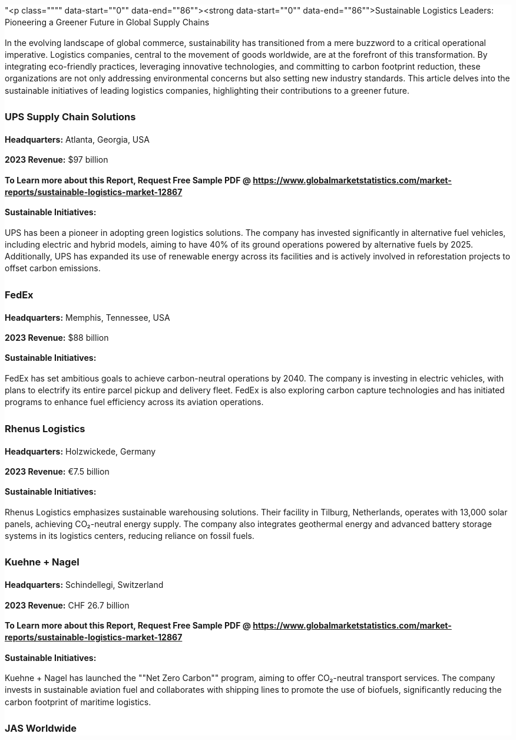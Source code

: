 "<p class="""" data-start=""0"" data-end=""86""><strong data-start=""0"" data-end=""86"">Sustainable Logistics Leaders: Pioneering a Greener Future in Global Supply Chains</strong></p>
<p class="""" data-start=""88"" data-end=""702"">In the evolving landscape of global commerce, sustainability has transitioned from a mere buzzword to a critical operational imperative. Logistics companies, central to the movement of goods worldwide, are at the forefront of this transformation. By integrating eco-friendly practices, leveraging innovative technologies, and committing to carbon footprint reduction, these organizations are not only addressing environmental concerns but also setting new industry standards. This article delves into the sustainable initiatives of leading logistics companies, highlighting their contributions to a greener future.</p>
<h3 class="""" data-start=""704"" data-end=""734"">UPS Supply Chain Solutions</h3>
<p class="""" data-start=""736"" data-end=""775""><strong data-start=""736"" data-end=""753"">Headquarters:</strong> Atlanta, Georgia, USA</p>
<p class="""" data-start=""777"" data-end=""806""><strong data-start=""777"" data-end=""794"">2023 Revenue:</strong> $97 billion</p>
<p class="""" data-start=""777"" data-end=""806""><strong>To Learn more about this Report, Request Free Sample PDF @&nbsp;<a href=""https://www.globalmarketstatistics.com/market-reports/sustainable-logistics-market-12867"">https://www.globalmarketstatistics.com/market-reports/sustainable-logistics-market-12867</a></strong></p>
<p class="""" data-start=""808"" data-end=""836""><strong data-start=""808"" data-end=""836"">Sustainable Initiatives:</strong></p>
<p class="""" data-start=""838"" data-end=""1248"">UPS has been a pioneer in adopting green logistics solutions. The company has invested significantly in alternative fuel vehicles, including electric and hybrid models, aiming to have 40% of its ground operations powered by alternative fuels by 2025. Additionally, UPS has expanded its use of renewable energy across its facilities and is actively involved in reforestation projects to offset carbon emissions.</p>
<h3 class="""" data-start=""1250"" data-end=""1259"">FedEx</h3>
<p class="""" data-start=""1261"" data-end=""1302""><strong data-start=""1261"" data-end=""1278"">Headquarters:</strong> Memphis, Tennessee, USA</p>
<p class="""" data-start=""1304"" data-end=""1333""><strong data-start=""1304"" data-end=""1321"">2023 Revenue:</strong> $88 billion</p>
<p class="""" data-start=""1335"" data-end=""1363""><strong data-start=""1335"" data-end=""1363"">Sustainable Initiatives:</strong></p>
<p class="""" data-start=""1365"" data-end=""1694"">FedEx has set ambitious goals to achieve carbon-neutral operations by 2040. The company is investing in electric vehicles, with plans to electrify its entire parcel pickup and delivery fleet. FedEx is also exploring carbon capture technologies and has initiated programs to enhance fuel efficiency across its aviation operations.</p>
<h3 class="""" data-start=""1696"" data-end=""1716"">Rhenus Logistics</h3>
<p class="""" data-start=""1718"" data-end=""1756""><strong data-start=""1718"" data-end=""1735"">Headquarters:</strong> Holzwickede, Germany</p>
<p class="""" data-start=""1758"" data-end=""1788""><strong data-start=""1758"" data-end=""1775"">2023 Revenue:</strong> &euro;7.5 billion</p>
<p class="""" data-start=""1790"" data-end=""1818""><strong data-start=""1790"" data-end=""1818"">Sustainable Initiatives:</strong></p>
<p class="""" data-start=""1820"" data-end=""2138"">Rhenus Logistics emphasizes sustainable warehousing solutions. Their facility in Tilburg, Netherlands, operates with 13,000 solar panels, achieving CO₂-neutral energy supply. The company also integrates geothermal energy and advanced battery storage systems in its logistics centers, reducing reliance on fossil fuels.</p>
<h3 class="""" data-start=""2140"" data-end=""2158"">Kuehne + Nagel</h3>
<p class="""" data-start=""2160"" data-end=""2203""><strong data-start=""2160"" data-end=""2177"">Headquarters:</strong> Schindellegi, Switzerland</p>
<p class="""" data-start=""2205"" data-end=""2239""><strong data-start=""2205"" data-end=""2222"">2023 Revenue:</strong> CHF 26.7 billion</p>
<p class="""" data-start=""2205"" data-end=""2239""><strong>To Learn more about this Report, Request Free Sample PDF @&nbsp;<a href=""https://www.globalmarketstatistics.com/market-reports/sustainable-logistics-market-12867"">https://www.globalmarketstatistics.com/market-reports/sustainable-logistics-market-12867</a></strong></p>
<p class="""" data-start=""2241"" data-end=""2269""><strong data-start=""2241"" data-end=""2269"">Sustainable Initiatives:</strong></p>
<p class="""" data-start=""2271"" data-end=""2562"">Kuehne + Nagel has launched the ""Net Zero Carbon"" program, aiming to offer CO₂-neutral transport services. The company invests in sustainable aviation fuel and collaborates with shipping lines to promote the use of biofuels, significantly reducing the carbon footprint of maritime logistics.</p>
<h3 class="""" data-start=""2564"" data-end=""2581"">JAS Worldwide</h3>
